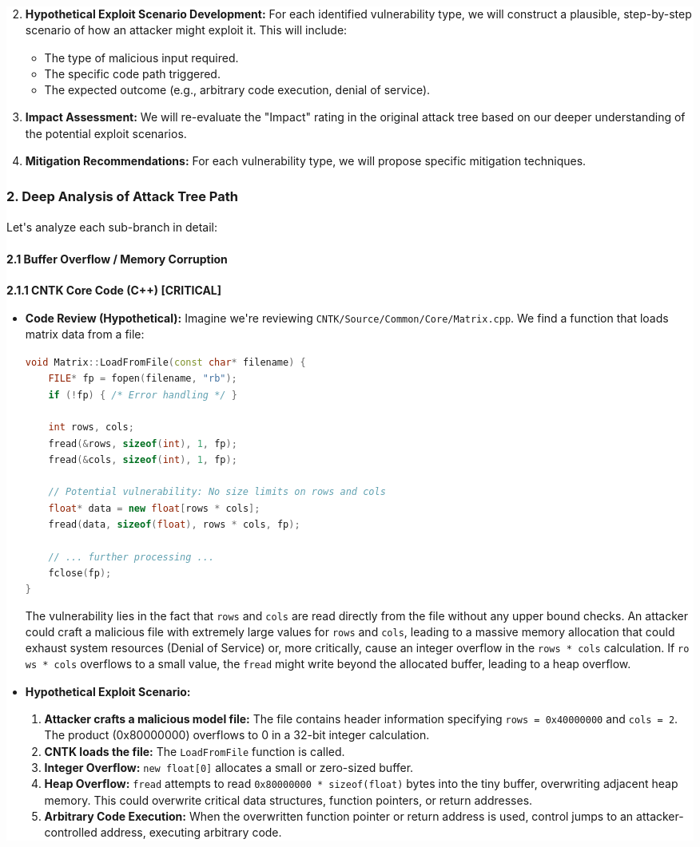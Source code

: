 2.  **Hypothetical Exploit Scenario Development:**  For each identified vulnerability type, we will construct a plausible, step-by-step scenario of how an attacker might exploit it.  This will include:
    *   The type of malicious input required.
    *   The specific code path triggered.
    *   The expected outcome (e.g., arbitrary code execution, denial of service).

3.  **Impact Assessment:**  We will re-evaluate the "Impact" rating in the original attack tree based on our deeper understanding of the potential exploit scenarios.

4.  **Mitigation Recommendations:**  For each vulnerability type, we will propose specific mitigation techniques.

### 2. Deep Analysis of Attack Tree Path

Let's analyze each sub-branch in detail:

#### 2.1 Buffer Overflow / Memory Corruption

**2.1.1 CNTK Core Code (C++) [CRITICAL]**

*   **Code Review (Hypothetical):**  Imagine we're reviewing `CNTK/Source/Common/Core/Matrix.cpp`.  We find a function that loads matrix data from a file:

    ```c++
    void Matrix::LoadFromFile(const char* filename) {
        FILE* fp = fopen(filename, "rb");
        if (!fp) { /* Error handling */ }

        int rows, cols;
        fread(&rows, sizeof(int), 1, fp);
        fread(&cols, sizeof(int), 1, fp);

        // Potential vulnerability: No size limits on rows and cols
        float* data = new float[rows * cols];
        fread(data, sizeof(float), rows * cols, fp);

        // ... further processing ...
        fclose(fp);
    }
    ```

    The vulnerability lies in the fact that `rows` and `cols` are read directly from the file without any upper bound checks.  An attacker could craft a malicious file with extremely large values for `rows` and `cols`, leading to a massive memory allocation that could exhaust system resources (Denial of Service) or, more critically, cause an integer overflow in the `rows * cols` calculation.  If `rows * cols` overflows to a small value, the `fread` might write beyond the allocated buffer, leading to a heap overflow.

*   **Hypothetical Exploit Scenario:**
    1.  **Attacker crafts a malicious model file:** The file contains header information specifying `rows = 0x40000000` and `cols = 2`.  The product (0x80000000) overflows to 0 in a 32-bit integer calculation.
    2.  **CNTK loads the file:** The `LoadFromFile` function is called.
    3.  **Integer Overflow:** `new float[0]` allocates a small or zero-sized buffer.
    4.  **Heap Overflow:** `fread` attempts to read `0x80000000 * sizeof(float)` bytes into the tiny buffer, overwriting adjacent heap memory.  This could overwrite critical data structures, function pointers, or return addresses.
    5.  **Arbitrary Code Execution:**  When the overwritten function pointer or return address is used, control jumps to an attacker-controlled address, executing arbitrary code.
